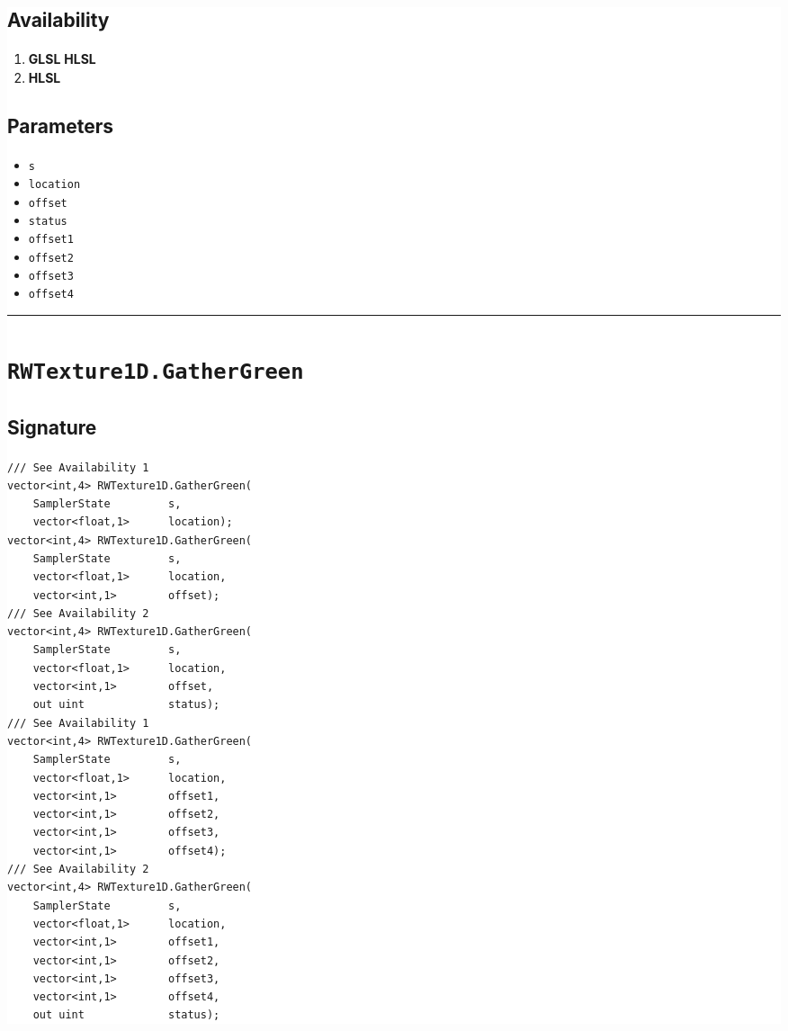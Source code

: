 ## Availability

1. **GLSL** **HLSL** 
2. **HLSL** 

## Parameters

* `s`
* `location`
* `offset`
* `status`
* `offset1`
* `offset2`
* `offset3`
* `offset4`

--------------------------------------------------------------------------------
# `RWTexture1D.GatherGreen`

## Signature 

```
/// See Availability 1
vector<int,4> RWTexture1D.GatherGreen(
    SamplerState         s,
    vector<float,1>      location);
vector<int,4> RWTexture1D.GatherGreen(
    SamplerState         s,
    vector<float,1>      location,
    vector<int,1>        offset);
/// See Availability 2
vector<int,4> RWTexture1D.GatherGreen(
    SamplerState         s,
    vector<float,1>      location,
    vector<int,1>        offset,
    out uint             status);
/// See Availability 1
vector<int,4> RWTexture1D.GatherGreen(
    SamplerState         s,
    vector<float,1>      location,
    vector<int,1>        offset1,
    vector<int,1>        offset2,
    vector<int,1>        offset3,
    vector<int,1>        offset4);
/// See Availability 2
vector<int,4> RWTexture1D.GatherGreen(
    SamplerState         s,
    vector<float,1>      location,
    vector<int,1>        offset1,
    vector<int,1>        offset2,
    vector<int,1>        offset3,
    vector<int,1>        offset4,
    out uint             status);
```
